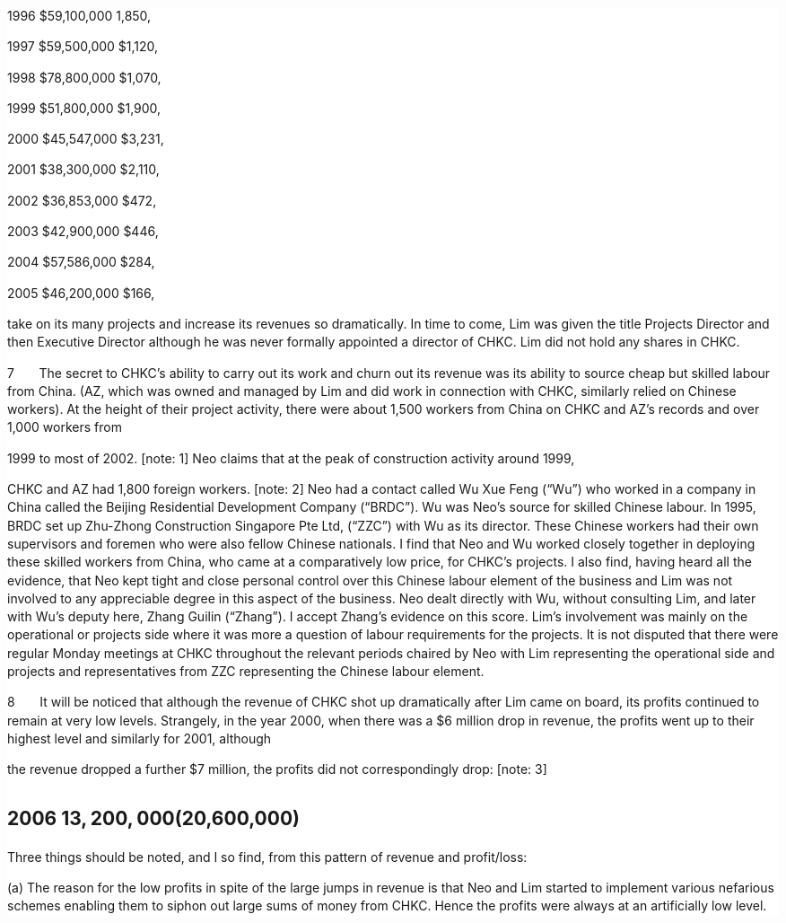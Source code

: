  1996 $59,100,000 1,850, 

 1997 $59,500,000 $1,120, 

 1998 $78,800,000 $1,070, 

 1999 $51,800,000 $1,900, 

 2000 $45,547,000 $3,231, 

 2001 $38,300,000 $2,110, 

 2002 $36,853,000 $472, 

 2003 $42,900,000 $446, 

 2004 $57,586,000 $284, 

 2005 $46,200,000 $166, 

take on its many projects and increase its revenues so dramatically. In time to come, Lim was given the title Projects Director and then Executive Director although he was never formally appointed a director of CHKC. Lim did not hold any shares in CHKC. 

7       The secret to CHKC’s ability to carry out its work and churn out its revenue was its ability to source cheap but skilled labour from China. (AZ, which was owned and managed by Lim and did work in connection with CHKC, similarly relied on Chinese workers). At the height of their project activity, there were about 1,500 workers from China on CHKC and AZ’s records and over 1,000 workers from 

1999 to most of 2002. [note: 1] Neo claims that at the peak of construction activity around 1999, 

CHKC and AZ had 1,800 foreign workers. [note: 2] Neo had a contact called Wu Xue Feng (“Wu”) who worked in a company in China called the Beijing Residential Development Company (“BRDC”). Wu was Neo’s source for skilled Chinese labour. In 1995, BRDC set up Zhu-Zhong Construction Singapore Pte Ltd, (“ZZC”) with Wu as its director. These Chinese workers had their own supervisors and foremen who were also fellow Chinese nationals. I find that Neo and Wu worked closely together in deploying these skilled workers from China, who came at a comparatively low price, for CHKC’s projects. I also find, having heard all the evidence, that Neo kept tight and close personal control over this Chinese labour element of the business and Lim was not involved to any appreciable degree in this aspect of the business. Neo dealt directly with Wu, without consulting Lim, and later with Wu’s deputy here, Zhang Guilin (“Zhang”). I accept Zhang’s evidence on this score. Lim’s involvement was mainly on the operational or projects side where it was more a question of labour requirements for the projects. It is not disputed that there were regular Monday meetings at CHKC throughout the relevant periods chaired by Neo with Lim representing the operational side and projects and representatives from ZZC representing the Chinese labour element. 

8       It will be noticed that although the revenue of CHKC shot up dramatically after Lim came on board, its profits continued to remain at very low levels. Strangely, in the year 2000, when there was a $6 million drop in revenue, the profits went up to their highest level and similarly for 2001, although 

the revenue dropped a further $7 million, the profits did not correspondingly drop: [note: 3] 


## 2006 $13,200,000($20,600,000) 

Three things should be noted, and I so find, from this pattern of revenue and profit/loss: 

 (a) The reason for the low profits in spite of the large jumps in revenue is that Neo and Lim started to implement various nefarious schemes enabling them to siphon out large sums of money from CHKC. Hence the profits were always at an artificially low level. 
